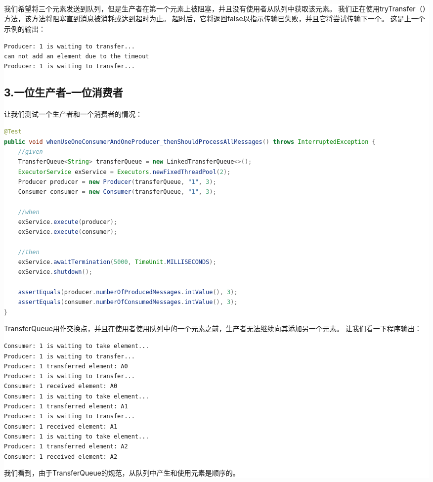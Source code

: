 
我们希望将三个元素发送到队列，但是生产者在第一个元素上被阻塞，并且没有使用者从队列中获取该元素。 我们正在使用tryTransfer（）方法，该方法将阻塞直到消息被消耗或达到超时为止。 超时后，它将返回false以指示传输已失败，并且它将尝试传输下一个。 这是上一个示例的输出：

```
Producer: 1 is waiting to transfer...
can not add an element due to the timeout
Producer: 1 is waiting to transfer...
```

## 3.一位生产者–一位消费者
让我们测试一个生产者和一个消费者的情况：

```java
@Test
public void whenUseOneConsumerAndOneProducer_thenShouldProcessAllMessages() throws InterruptedException {
    //given
    TransferQueue<String> transferQueue = new LinkedTransferQueue<>();
    ExecutorService exService = Executors.newFixedThreadPool(2);
    Producer producer = new Producer(transferQueue, "1", 3);
    Consumer consumer = new Consumer(transferQueue, "1", 3);

    //when
    exService.execute(producer);
    exService.execute(consumer);

    //then
    exService.awaitTermination(5000, TimeUnit.MILLISECONDS);
    exService.shutdown();

    assertEquals(producer.numberOfProducedMessages.intValue(), 3);
    assertEquals(consumer.numberOfConsumedMessages.intValue(), 3);
}
```

TransferQueue用作交换点，并且在使用者使用队列中的一个元素之前，生产者无法继续向其添加另一个元素。 让我们看一下程序输出：

```
Consumer: 1 is waiting to take element...
Producer: 1 is waiting to transfer...
Producer: 1 transferred element: A0
Producer: 1 is waiting to transfer...
Consumer: 1 received element: A0
Consumer: 1 is waiting to take element...
Producer: 1 transferred element: A1
Producer: 1 is waiting to transfer...
Consumer: 1 received element: A1
Consumer: 1 is waiting to take element...
Producer: 1 transferred element: A2
Consumer: 1 received element: A2
```

我们看到，由于TransferQueue的规范，从队列中产生和使用元素是顺序的。
